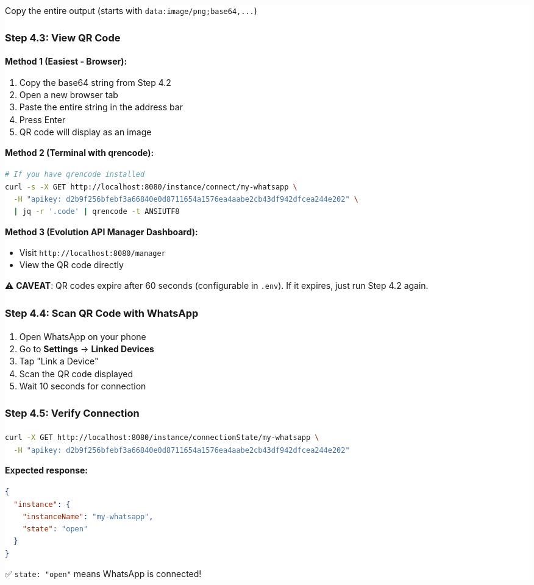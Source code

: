 Copy the entire output (starts with `data:image/png;base64,...`)

### Step 4.3: View QR Code

**Method 1 (Easiest - Browser):**

1. Copy the base64 string from Step 4.2
2. Open a new browser tab
3. Paste the entire string in the address bar
4. Press Enter
5. QR code will display as an image

**Method 2 (Terminal with qrencode):**

```bash
# If you have qrencode installed
curl -s -X GET http://localhost:8080/instance/connect/my-whatsapp \
  -H "apikey: d2b9f256bfebf3a66840e0d8711654a1576ea4aabe2cb43df942dfcea244e202" \
  | jq -r '.code' | qrencode -t ANSIUTF8
```

**Method 3 (Evolution API Manager Dashboard):**

- Visit `http://localhost:8080/manager`
- View the QR code directly

⚠️ **CAVEAT**: QR codes expire after 60 seconds (configurable in `.env`). If it expires, just run Step 4.2 again.

### Step 4.4: Scan QR Code with WhatsApp

1. Open WhatsApp on your phone
2. Go to **Settings** → **Linked Devices**
3. Tap "Link a Device"
4. Scan the QR code displayed
5. Wait 10 seconds for connection

### Step 4.5: Verify Connection

```bash
curl -X GET http://localhost:8080/instance/connectionState/my-whatsapp \
  -H "apikey: d2b9f256bfebf3a66840e0d8711654a1576ea4aabe2cb43df942dfcea244e202"
```

**Expected response:**

```json
{
  "instance": {
    "instanceName": "my-whatsapp",
    "state": "open"
  }
}
```

✅ `state: "open"` means WhatsApp is connected!
